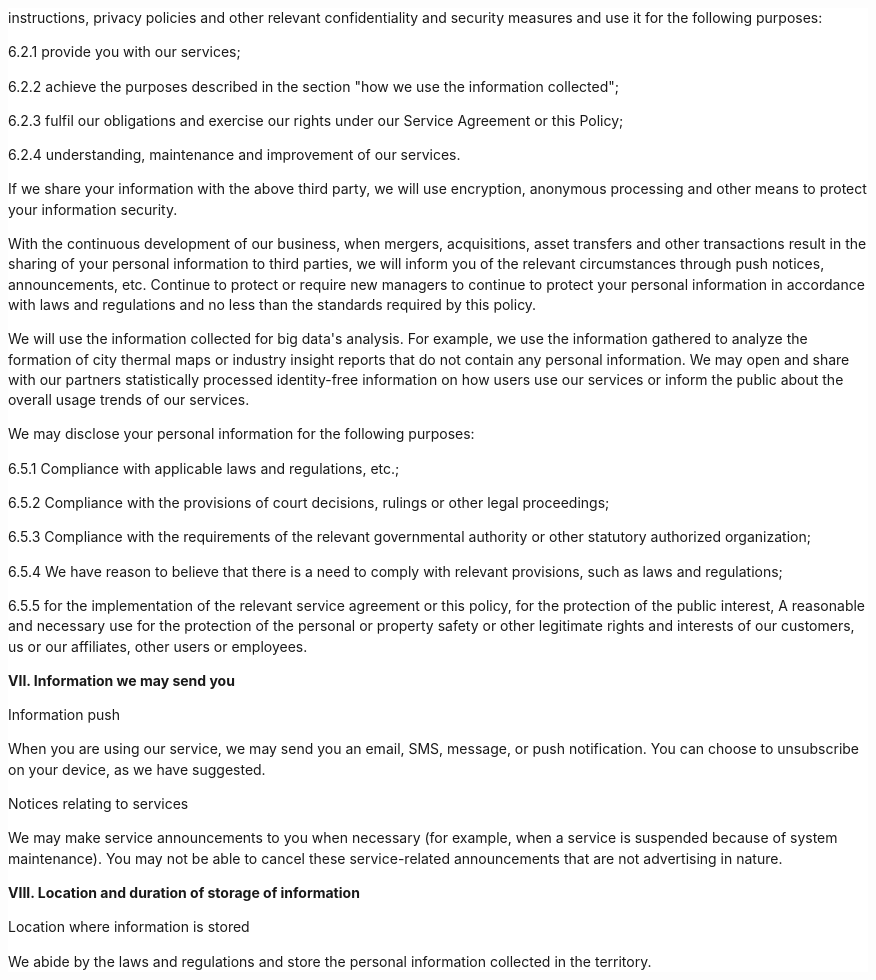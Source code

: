 instructions, privacy policies and other relevant confidentiality and security measures and use it for the following purposes:

6.2.1 provide you with our services;

6.2.2 achieve the purposes described in the section "how we use the information collected";

6.2.3 fulfil our obligations and exercise our rights under our Service Agreement or this Policy;

6.2.4 understanding, maintenance and improvement of our services.

If we share your information with the above third party, we will use encryption, anonymous processing and other means to protect your information security.

With the continuous development of our business, when mergers, acquisitions, asset transfers and other transactions result in the sharing of your personal information to third parties, we will inform you of the relevant circumstances through push notices, announcements, etc. Continue to protect or require new managers to continue to protect your personal information in accordance with laws and regulations and no less than the standards required by this policy.

We will use the information collected for big data's analysis. For example, we use the information gathered to analyze the formation of city thermal maps or industry insight reports that do not contain any personal information. We may open and share with our partners statistically processed identity-free information on how users use our services or inform the public about the overall usage trends of our services.

We may disclose your personal information for the following purposes:

6.5.1 Compliance with applicable laws and regulations, etc.;

6.5.2 Compliance with the provisions of court decisions, rulings or other legal proceedings;

6.5.3 Compliance with the requirements of the relevant governmental authority or other statutory authorized organization;

6.5.4 We have reason to believe that there is a need to comply with relevant provisions, such as laws and regulations;

6.5.5 for the implementation of the relevant service agreement or this policy, for the protection of the public interest, A reasonable and necessary use for the protection of the personal or property safety or other legitimate rights and interests of our customers, us or our affiliates, other users or employees.

**VII. Information we may send you**

Information push

When you are using our service, we may send you an email, SMS, message, or push notification. You can choose to unsubscribe on your device, as we have suggested.

Notices relating to services

We may make service announcements to you when necessary (for example, when a service is suspended because of system maintenance). You may not be able to cancel these service-related announcements that are not advertising in nature.

**VIII. Location and duration of storage of information**

Location where information is stored

We abide by the laws and regulations and store the personal information collected in the territory.
